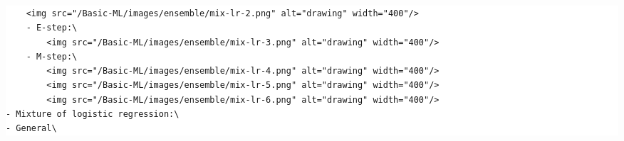 		<img src="/Basic-ML/images/ensemble/mix-lr-2.png" alt="drawing" width="400"/>
		- E-step:\
			<img src="/Basic-ML/images/ensemble/mix-lr-3.png" alt="drawing" width="400"/>
		- M-step:\
			<img src="/Basic-ML/images/ensemble/mix-lr-4.png" alt="drawing" width="400"/>
			<img src="/Basic-ML/images/ensemble/mix-lr-5.png" alt="drawing" width="400"/>
			<img src="/Basic-ML/images/ensemble/mix-lr-6.png" alt="drawing" width="400"/>
	- Mixture of logistic regression:\
	- General\